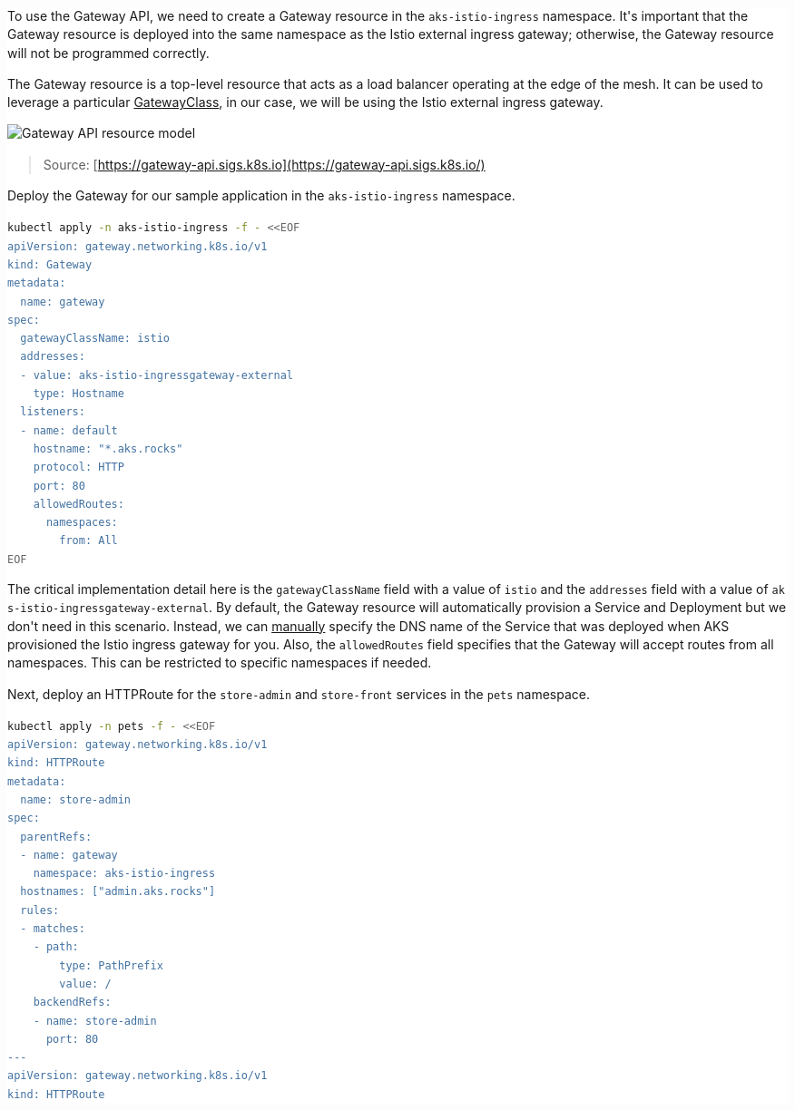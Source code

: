 To use the Gateway API, we need to create a Gateway resource in the `aks-istio-ingress` namespace. It's important that the Gateway resource is deployed into the same namespace as the Istio external ingress gateway; otherwise, the Gateway resource will not be programmed correctly.

The Gateway resource is a top-level resource that acts as a load balancer operating at the edge of the mesh. It can be used to leverage a particular [GatewayClass](https://gateway-api.sigs.k8s.io/api-types/gatewayclass/), in our case, we will be using the Istio external ingress gateway.

![Gateway API resource model](https://gateway-api.sigs.k8s.io/images/resource-model.png)
> Source: [https://gateway-api.sigs.k8s.io](https://gateway-api.sigs.k8s.io/)

Deploy the Gateway for our sample application in the `aks-istio-ingress` namespace.

```bash
kubectl apply -n aks-istio-ingress -f - <<EOF
apiVersion: gateway.networking.k8s.io/v1
kind: Gateway
metadata:
  name: gateway
spec:
  gatewayClassName: istio
  addresses:
  - value: aks-istio-ingressgateway-external
    type: Hostname
  listeners:
  - name: default
    hostname: "*.aks.rocks"
    protocol: HTTP
    port: 80
    allowedRoutes:
      namespaces:
        from: All
EOF
```

The critical implementation detail here is the `gatewayClassName` field with a value of `istio` and the `addresses` field with a value of `aks-istio-ingressgateway-external`. By default, the Gateway resource will automatically provision a Service and Deployment but we don't need in this scenario. Instead, we can [manually](https://istio.io/latest/docs/tasks/traffic-management/ingress/gateway-api/#manual-deployment) specify the DNS name of the Service that was deployed when AKS provisioned the Istio ingress gateway for you. Also, the `allowedRoutes` field specifies that the Gateway will accept routes from all namespaces. This can be restricted to specific namespaces if needed.

Next, deploy an HTTPRoute for the `store-admin` and `store-front` services in the `pets` namespace.

```bash
kubectl apply -n pets -f - <<EOF
apiVersion: gateway.networking.k8s.io/v1
kind: HTTPRoute
metadata:
  name: store-admin
spec:
  parentRefs:
  - name: gateway
    namespace: aks-istio-ingress
  hostnames: ["admin.aks.rocks"]
  rules:
  - matches:
    - path:
        type: PathPrefix
        value: /
    backendRefs:
    - name: store-admin
      port: 80
---
apiVersion: gateway.networking.k8s.io/v1
kind: HTTPRoute
```